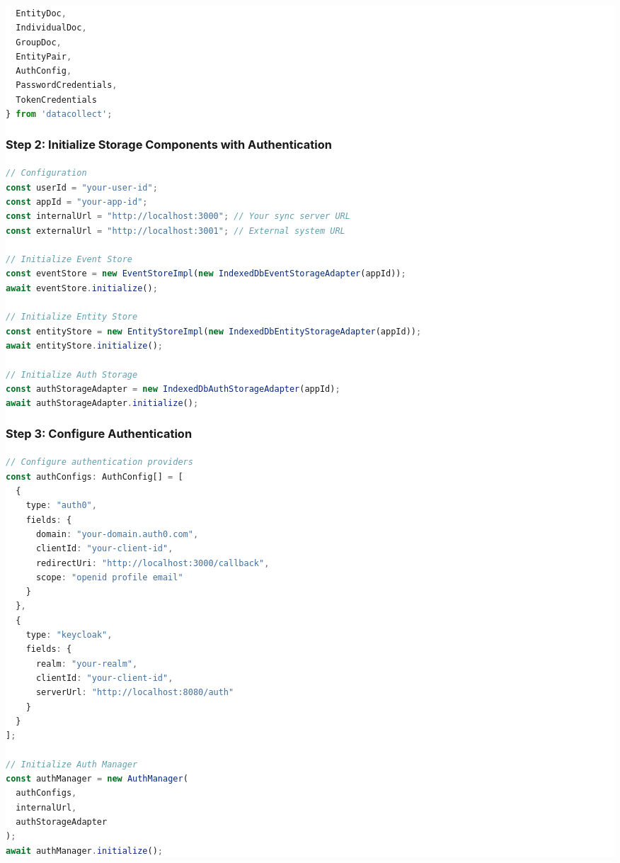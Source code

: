 ```typescript
  EntityDoc,
  IndividualDoc,
  GroupDoc,
  EntityPair,
  AuthConfig,
  PasswordCredentials,
  TokenCredentials
} from 'datacollect';
```

### Step 2: Initialize Storage Components with Authentication

```typescript
// Configuration
const userId = "your-user-id";
const appId = "your-app-id";
const internalUrl = "http://localhost:3000"; // Your sync server URL
const externalUrl = "http://localhost:3001"; // External system URL

// Initialize Event Store
const eventStore = new EventStoreImpl(new IndexedDbEventStorageAdapter(appId));
await eventStore.initialize();

// Initialize Entity Store
const entityStore = new EntityStoreImpl(new IndexedDbEntityStorageAdapter(appId));
await entityStore.initialize();

// Initialize Auth Storage
const authStorageAdapter = new IndexedDbAuthStorageAdapter(appId);
await authStorageAdapter.initialize();
```

### Step 3: Configure Authentication

```typescript
// Configure authentication providers
const authConfigs: AuthConfig[] = [
  {
    type: "auth0",
    fields: {
      domain: "your-domain.auth0.com",
      clientId: "your-client-id",
      redirectUri: "http://localhost:3000/callback",
      scope: "openid profile email"
    }
  },
  {
    type: "keycloak",
    fields: {
      realm: "your-realm",
      clientId: "your-client-id",
      serverUrl: "http://localhost:8080/auth"
    }
  }
];

// Initialize Auth Manager
const authManager = new AuthManager(
  authConfigs,
  internalUrl,
  authStorageAdapter
);
await authManager.initialize();
```